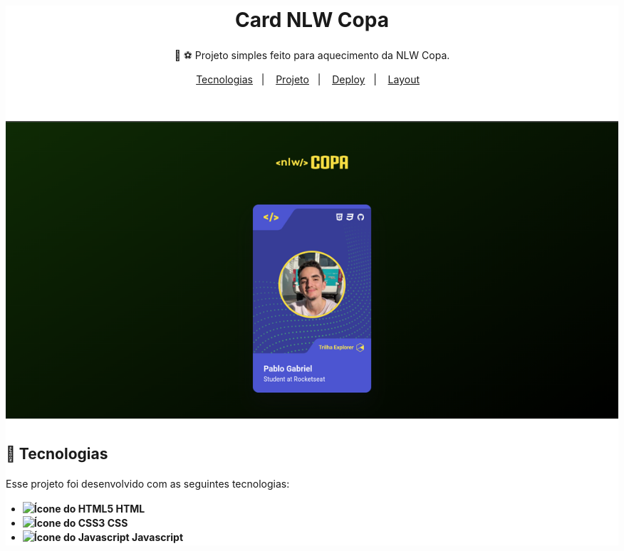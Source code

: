<h1 align="center"> Card NLW Copa </h1>

<p align="center">
  🪪 ⚽ Projeto simples feito para aquecimento da NLW Copa.
</p>

<p align="center">
  <a href="#-tecnologias">Tecnologias</a>&nbsp;&nbsp;&nbsp;|&nbsp;&nbsp;&nbsp;
  <a href="#-projeto">Projeto</a>&nbsp;&nbsp;&nbsp;|&nbsp;&nbsp;&nbsp;
  <a href="#-deploy">Deploy</a>&nbsp;&nbsp;&nbsp;|&nbsp;&nbsp;&nbsp;
  <a href="#-layout">Layout</a>&nbsp;&nbsp;&nbsp;
</p>

<br>

<p align="center">
  <img src=".github/project-image.png" alt="Imagem" width="100%"/>
</p>

## 🚀 Tecnologias

Esse projeto foi desenvolvido com as seguintes tecnologias:

- <strong>
    <img src="https://cdn.jsdelivr.net/gh/devicons/devicon/icons/html5/html5-original.svg" alt="Ícone do HTML5" style="width: 18px;" /> 
      HTML
  </strong>
- <strong>
    <img src="https://cdn.jsdelivr.net/gh/devicons/devicon/icons/css3/css3-original.svg" alt="Ícone do CSS3" style="width: 18px;" /> 
      CSS
  </strong>
- <strong>
     <img src="https://cdn.jsdelivr.net/gh/devicons/devicon/icons/javascript/javascript-original.svg" alt="Ícone do Javascript" style="width: 16px;" /> 
      Javascript
  </strong>
